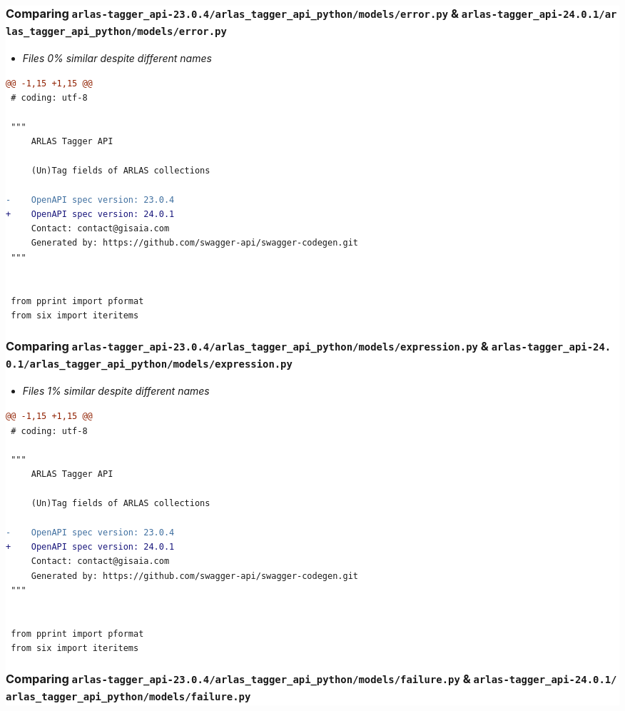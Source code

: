 ### Comparing `arlas-tagger_api-23.0.4/arlas_tagger_api_python/models/error.py` & `arlas-tagger_api-24.0.1/arlas_tagger_api_python/models/error.py`

 * *Files 0% similar despite different names*

```diff
@@ -1,15 +1,15 @@
 # coding: utf-8
 
 """
     ARLAS Tagger API
 
     (Un)Tag fields of ARLAS collections
 
-    OpenAPI spec version: 23.0.4
+    OpenAPI spec version: 24.0.1
     Contact: contact@gisaia.com
     Generated by: https://github.com/swagger-api/swagger-codegen.git
 """
 
 
 from pprint import pformat
 from six import iteritems
```

### Comparing `arlas-tagger_api-23.0.4/arlas_tagger_api_python/models/expression.py` & `arlas-tagger_api-24.0.1/arlas_tagger_api_python/models/expression.py`

 * *Files 1% similar despite different names*

```diff
@@ -1,15 +1,15 @@
 # coding: utf-8
 
 """
     ARLAS Tagger API
 
     (Un)Tag fields of ARLAS collections
 
-    OpenAPI spec version: 23.0.4
+    OpenAPI spec version: 24.0.1
     Contact: contact@gisaia.com
     Generated by: https://github.com/swagger-api/swagger-codegen.git
 """
 
 
 from pprint import pformat
 from six import iteritems
```

### Comparing `arlas-tagger_api-23.0.4/arlas_tagger_api_python/models/failure.py` & `arlas-tagger_api-24.0.1/arlas_tagger_api_python/models/failure.py`
